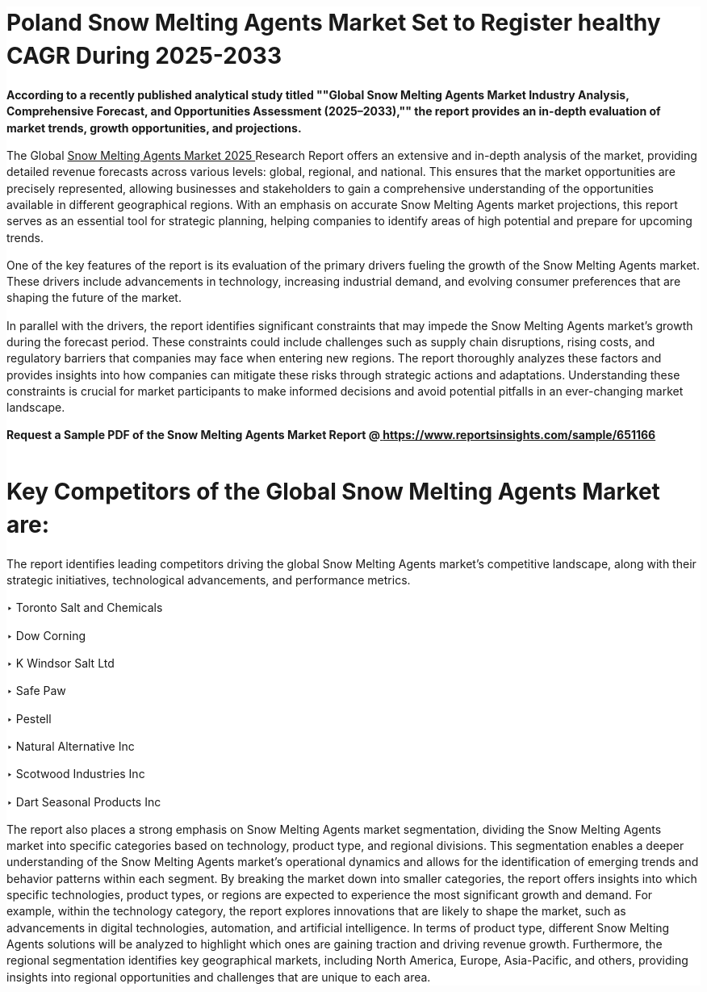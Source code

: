 # Poland Snow Melting Agents Market Set to Register healthy CAGR During 2025-2033

<strong>According to a recently published analytical study titled ""Global Snow Melting Agents Market Industry Analysis, Comprehensive Forecast, and Opportunities Assessment (2025–2033),"" the report provides an in-depth evaluation of market trends, growth opportunities, and projections.</strong>

The Global <a href=https://www.reportsinsights.com/sample/651166>Snow Melting Agents Market 2025 </a> Research Report offers an extensive and in-depth analysis of the market, providing detailed revenue forecasts across various levels: global, regional, and national. This ensures that the market opportunities are precisely represented, allowing businesses and stakeholders to gain a comprehensive understanding of the opportunities available in different geographical regions. With an emphasis on accurate Snow Melting Agents market projections, this report serves as an essential tool for strategic planning, helping companies to identify areas of high potential and prepare for upcoming trends.

One of the key features of the report is its evaluation of the primary drivers fueling the growth of the Snow Melting Agents market. These drivers include advancements in technology, increasing industrial demand, and evolving consumer preferences that are shaping the future of the market. 

In parallel with the drivers, the report identifies significant constraints that may impede the Snow Melting Agents market’s growth during the forecast period. These constraints could include challenges such as supply chain disruptions, rising costs, and regulatory barriers that companies may face when entering new regions. The report thoroughly analyzes these factors and provides insights into how companies can mitigate these risks through strategic actions and adaptations. Understanding these constraints is crucial for market participants to make informed decisions and avoid potential pitfalls in an ever-changing market landscape.

<strong>Request a Sample PDF of the Snow Melting Agents Market Report </strong><strong>@<a href=https://www.reportsinsights.com/sample/651166> https://www.reportsinsights.com/sample/651166</a></strong></font>

# <strong>Key Competitors of the Global Snow Melting Agents Market are:</strong>

The report identifies leading competitors driving the global Snow Melting Agents market’s competitive landscape, along with their strategic initiatives, technological advancements, and performance metrics.

‣ Toronto Salt and Chemicals

‣ Dow Corning

‣ K Windsor Salt Ltd

‣ Safe Paw

‣ Pestell

‣ Natural Alternative Inc

‣ Scotwood Industries Inc

‣ Dart Seasonal Products Inc

The report also places a strong emphasis on Snow Melting Agents market segmentation, dividing the Snow Melting Agents market into specific categories based on technology, product type, and regional divisions. This segmentation enables a deeper understanding of the Snow Melting Agents market’s operational dynamics and allows for the identification of emerging trends and behavior patterns within each segment. By breaking the market down into smaller categories, the report offers insights into which specific technologies, product types, or regions are expected to experience the most significant growth and demand. For example, within the technology category, the report explores innovations that are likely to shape the market, such as advancements in digital technologies, automation, and artificial intelligence. In terms of product type, different Snow Melting Agents solutions will be analyzed to highlight which ones are gaining traction and driving revenue growth. Furthermore, the regional segmentation identifies key geographical markets, including North America, Europe, Asia-Pacific, and others, providing insights into regional opportunities and challenges that are unique to each area.
